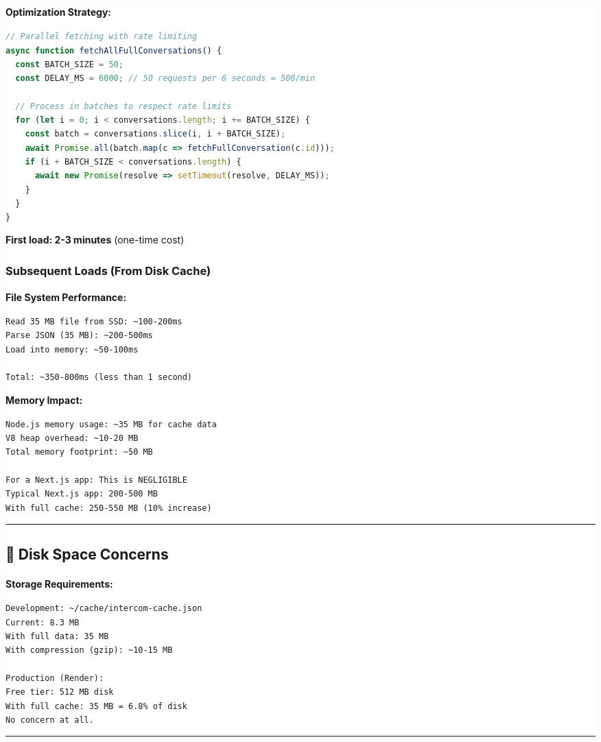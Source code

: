 **Optimization Strategy:**
```typescript
// Parallel fetching with rate limiting
async function fetchAllFullConversations() {
  const BATCH_SIZE = 50;
  const DELAY_MS = 6000; // 50 requests per 6 seconds = 500/min

  // Process in batches to respect rate limits
  for (let i = 0; i < conversations.length; i += BATCH_SIZE) {
    const batch = conversations.slice(i, i + BATCH_SIZE);
    await Promise.all(batch.map(c => fetchFullConversation(c.id)));
    if (i + BATCH_SIZE < conversations.length) {
      await new Promise(resolve => setTimeout(resolve, DELAY_MS));
    }
  }
}
```

**First load: 2-3 minutes** (one-time cost)

### Subsequent Loads (From Disk Cache)

**File System Performance:**
```
Read 35 MB file from SSD: ~100-200ms
Parse JSON (35 MB): ~200-500ms
Load into memory: ~50-100ms

Total: ~350-800ms (less than 1 second)
```

**Memory Impact:**
```
Node.js memory usage: ~35 MB for cache data
V8 heap overhead: ~10-20 MB
Total memory footprint: ~50 MB

For a Next.js app: This is NEGLIGIBLE
Typical Next.js app: 200-500 MB
With full cache: 250-550 MB (10% increase)
```

---

## 💾 Disk Space Concerns

**Storage Requirements:**
```
Development: ~/cache/intercom-cache.json
Current: 8.3 MB
With full data: 35 MB
With compression (gzip): ~10-15 MB

Production (Render):
Free tier: 512 MB disk
With full cache: 35 MB = 6.8% of disk
No concern at all.
```

---